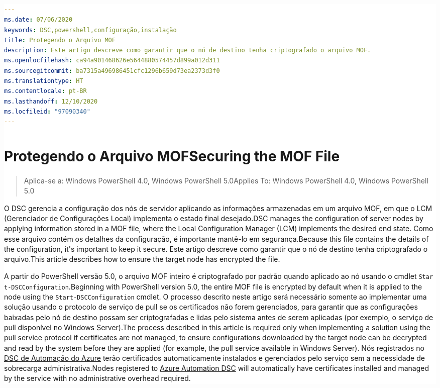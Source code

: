 ```yaml
---
ms.date: 07/06/2020
keywords: DSC,powershell,configuração,instalação
title: Protegendo o Arquivo MOF
description: Este artigo descreve como garantir que o nó de destino tenha criptografado o arquivo MOF.
ms.openlocfilehash: ca94a901468626e5644880574457d899a012d311
ms.sourcegitcommit: ba7315a496986451cfc1296b659d73ea2373d3f0
ms.translationtype: HT
ms.contentlocale: pt-BR
ms.lasthandoff: 12/10/2020
ms.locfileid: "97090340"
---
```

# <a name="securing-the-mof-file"></a><span data-ttu-id="93f5f-104">Protegendo o Arquivo MOF</span><span class="sxs-lookup"><span data-stu-id="93f5f-104">Securing the MOF File</span></span>

> <span data-ttu-id="93f5f-105">Aplica-se a: Windows PowerShell 4.0, Windows PowerShell 5.0</span><span class="sxs-lookup"><span data-stu-id="93f5f-105">Applies To: Windows PowerShell 4.0, Windows PowerShell 5.0</span></span>

<span data-ttu-id="93f5f-106">O DSC gerencia a configuração dos nós de servidor aplicando as informações armazenadas em um arquivo MOF, em que o LCM (Gerenciador de Configurações Local) implementa o estado final desejado.</span><span class="sxs-lookup"><span data-stu-id="93f5f-106">DSC manages the configuration of server nodes by applying information stored in a MOF file, where the Local Configuration Manager (LCM) implements the desired end state.</span></span> <span data-ttu-id="93f5f-107">Como esse arquivo contém os detalhes da configuração, é importante mantê-lo em segurança.</span><span class="sxs-lookup"><span data-stu-id="93f5f-107">Because this file contains the details of the configuration, it's important to keep it secure.</span></span> <span data-ttu-id="93f5f-108">Este artigo descreve como garantir que o nó de destino tenha criptografado o arquivo.</span><span class="sxs-lookup"><span data-stu-id="93f5f-108">This article describes how to ensure the target node has encrypted the file.</span></span>

<span data-ttu-id="93f5f-109">A partir do PowerShell versão 5.0, o arquivo MOF inteiro é criptografado por padrão quando aplicado ao nó usando o cmdlet `Start-DSCConfiguration`.</span><span class="sxs-lookup"><span data-stu-id="93f5f-109">Beginning with PowerShell version 5.0, the entire MOF file is encrypted by default when it is applied to the node using the `Start-DSCConfiguration` cmdlet.</span></span> <span data-ttu-id="93f5f-110">O processo descrito neste artigo será necessário somente ao implementar uma solução usando o protocolo de serviço de pull se os certificados não forem gerenciados, para garantir que as configurações baixadas pelo nó de destino possam ser criptografadas e lidas pelo sistema antes de serem aplicadas (por exemplo, o serviço de pull disponível no Windows Server).</span><span class="sxs-lookup"><span data-stu-id="93f5f-110">The process described in this article is required only when implementing a solution using the pull service protocol if certificates are not managed, to ensure configurations downloaded by the target node can be decrypted and read by the system before they are applied (for example, the pull service available in Windows Server).</span></span> <span data-ttu-id="93f5f-111">Nós registrados no [DSC de Automação do Azure](/azure/automation/automation-dsc-overview) terão certificados automaticamente instalados e gerenciados pelo serviço sem a necessidade de sobrecarga administrativa.</span><span class="sxs-lookup"><span data-stu-id="93f5f-111">Nodes registered to [Azure Automation DSC](/azure/automation/automation-dsc-overview) will automatically have certificates installed and managed by the service with no administrative overhead required.</span></span>
